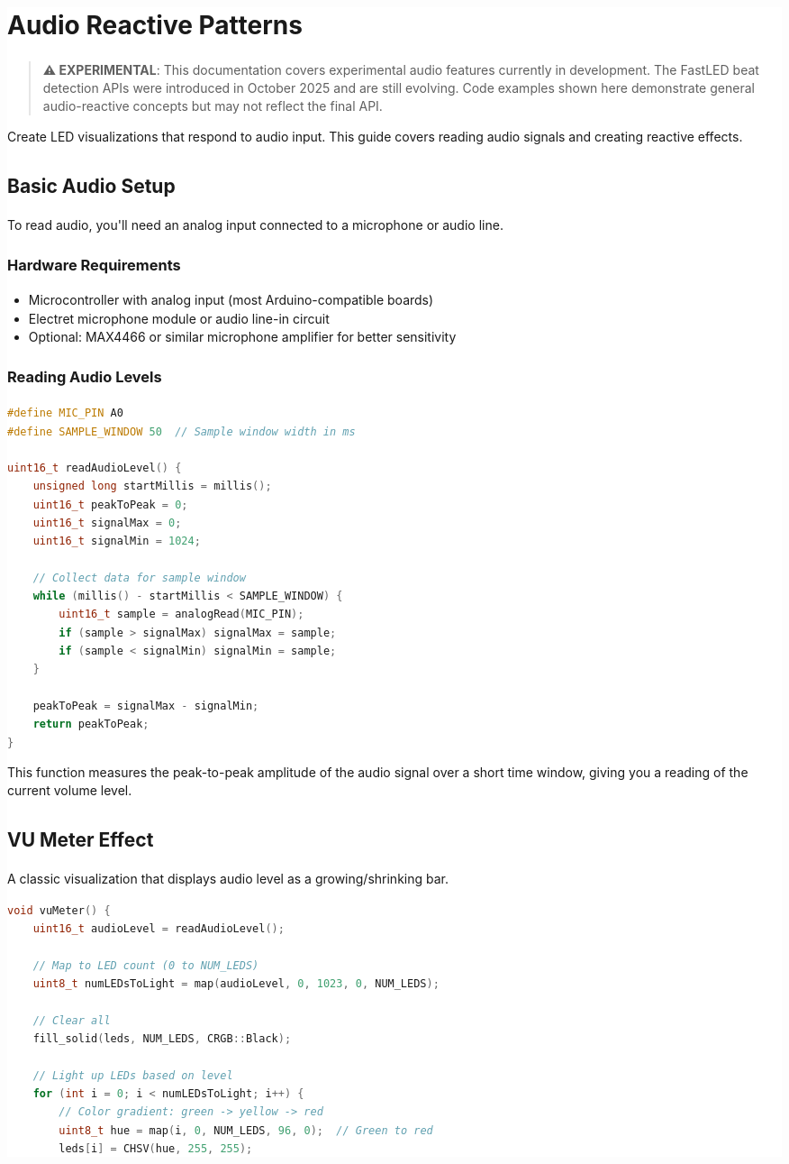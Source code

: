 # Audio Reactive Patterns

> **⚠️ EXPERIMENTAL**: This documentation covers experimental audio features currently in development. The FastLED beat detection APIs were introduced in October 2025 and are still evolving. Code examples shown here demonstrate general audio-reactive concepts but may not reflect the final API.

Create LED visualizations that respond to audio input. This guide covers reading audio signals and creating reactive effects.

## Basic Audio Setup

To read audio, you'll need an analog input connected to a microphone or audio line.

### Hardware Requirements
- Microcontroller with analog input (most Arduino-compatible boards)
- Electret microphone module or audio line-in circuit
- Optional: MAX4466 or similar microphone amplifier for better sensitivity

### Reading Audio Levels

```cpp
#define MIC_PIN A0
#define SAMPLE_WINDOW 50  // Sample window width in ms

uint16_t readAudioLevel() {
    unsigned long startMillis = millis();
    uint16_t peakToPeak = 0;
    uint16_t signalMax = 0;
    uint16_t signalMin = 1024;

    // Collect data for sample window
    while (millis() - startMillis < SAMPLE_WINDOW) {
        uint16_t sample = analogRead(MIC_PIN);
        if (sample > signalMax) signalMax = sample;
        if (sample < signalMin) signalMin = sample;
    }

    peakToPeak = signalMax - signalMin;
    return peakToPeak;
}
```

This function measures the peak-to-peak amplitude of the audio signal over a short time window, giving you a reading of the current volume level.

## VU Meter Effect

A classic visualization that displays audio level as a growing/shrinking bar.

```cpp
void vuMeter() {
    uint16_t audioLevel = readAudioLevel();

    // Map to LED count (0 to NUM_LEDS)
    uint8_t numLEDsToLight = map(audioLevel, 0, 1023, 0, NUM_LEDS);

    // Clear all
    fill_solid(leds, NUM_LEDS, CRGB::Black);

    // Light up LEDs based on level
    for (int i = 0; i < numLEDsToLight; i++) {
        // Color gradient: green -> yellow -> red
        uint8_t hue = map(i, 0, NUM_LEDS, 96, 0);  // Green to red
        leds[i] = CHSV(hue, 255, 255);
```